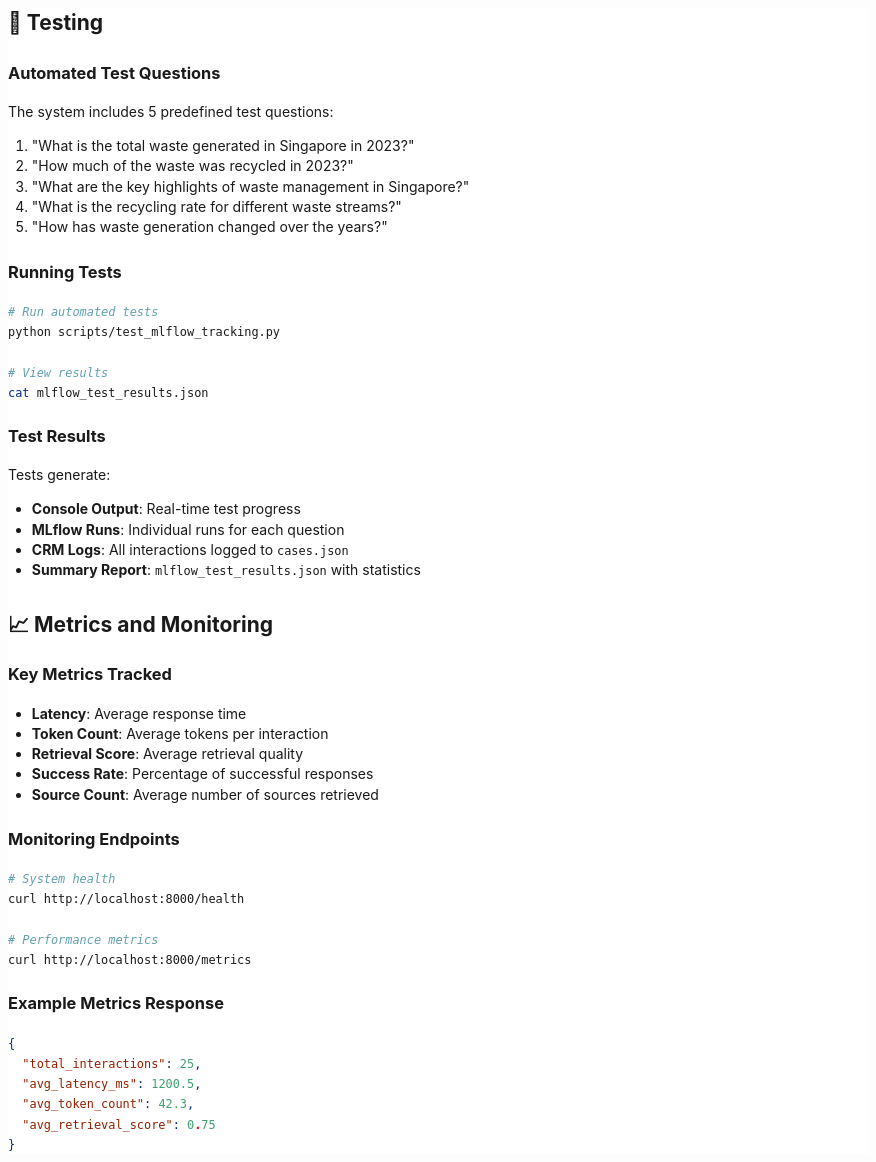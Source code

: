 ## 🧪 Testing

### Automated Test Questions
The system includes 5 predefined test questions:

1. "What is the total waste generated in Singapore in 2023?"
2. "How much of the waste was recycled in 2023?"
3. "What are the key highlights of waste management in Singapore?"
4. "What is the recycling rate for different waste streams?"
5. "How has waste generation changed over the years?"

### Running Tests
```bash
# Run automated tests
python scripts/test_mlflow_tracking.py

# View results
cat mlflow_test_results.json
```

### Test Results
Tests generate:
- **Console Output**: Real-time test progress
- **MLflow Runs**: Individual runs for each question
- **CRM Logs**: All interactions logged to `cases.json`
- **Summary Report**: `mlflow_test_results.json` with statistics

## 📈 Metrics and Monitoring

### Key Metrics Tracked
- **Latency**: Average response time
- **Token Count**: Average tokens per interaction
- **Retrieval Score**: Average retrieval quality
- **Success Rate**: Percentage of successful responses
- **Source Count**: Average number of sources retrieved

### Monitoring Endpoints
```bash
# System health
curl http://localhost:8000/health

# Performance metrics
curl http://localhost:8000/metrics
```

### Example Metrics Response
```json
{
  "total_interactions": 25,
  "avg_latency_ms": 1200.5,
  "avg_token_count": 42.3,
  "avg_retrieval_score": 0.75
}
```
